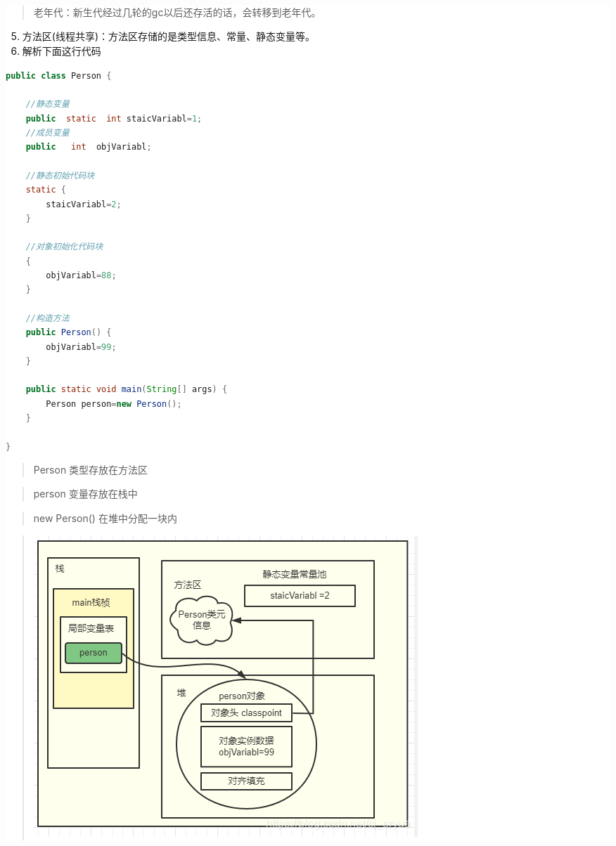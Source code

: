    > 老年代：新生代经过几轮的gc以后还存活的话，会转移到老年代。
5. 方法区(线程共享)：方法区存储的是类型信息、常量、静态变量等。
6. 解析下面这行代码
```java
public class Person {
​
    //静态变量
    public  static  int staicVariabl=1;
    //成员变量
    public   int  objVariabl;
​
    //静态初始代码块
    static {
        staicVariabl=2;
    }
​
    //对象初始化代码块
    {
        objVariabl=88;
    }
​
    //构造方法
    public Person() {
        objVariabl=99;
    }
​
    public static void main(String[] args) {
        Person person=new Person();
    }
​
}

```
   > Person 类型存放在方法区
                                          
   > person 变量存放在栈中
                                                                                                           
   > new Person() 在堆中分配一块内
                                                                                                                                                                                                                                           
   > ![alt 属性文本](./2021062911001629.png)
